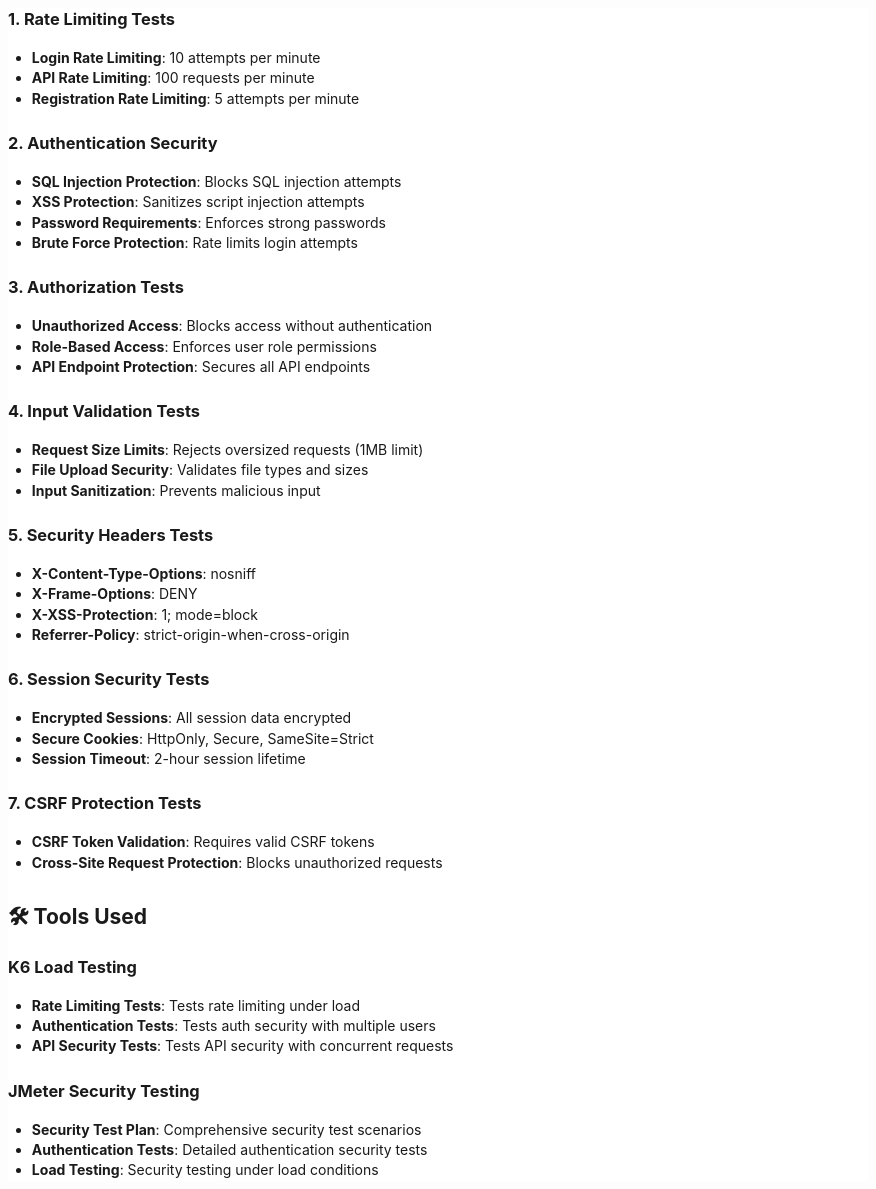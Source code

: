 ### 1. Rate Limiting Tests
- **Login Rate Limiting**: 10 attempts per minute
- **API Rate Limiting**: 100 requests per minute
- **Registration Rate Limiting**: 5 attempts per minute

### 2. Authentication Security
- **SQL Injection Protection**: Blocks SQL injection attempts
- **XSS Protection**: Sanitizes script injection attempts
- **Password Requirements**: Enforces strong passwords
- **Brute Force Protection**: Rate limits login attempts

### 3. Authorization Tests
- **Unauthorized Access**: Blocks access without authentication
- **Role-Based Access**: Enforces user role permissions
- **API Endpoint Protection**: Secures all API endpoints

### 4. Input Validation Tests
- **Request Size Limits**: Rejects oversized requests (1MB limit)
- **File Upload Security**: Validates file types and sizes
- **Input Sanitization**: Prevents malicious input

### 5. Security Headers Tests
- **X-Content-Type-Options**: nosniff
- **X-Frame-Options**: DENY
- **X-XSS-Protection**: 1; mode=block
- **Referrer-Policy**: strict-origin-when-cross-origin

### 6. Session Security Tests
- **Encrypted Sessions**: All session data encrypted
- **Secure Cookies**: HttpOnly, Secure, SameSite=Strict
- **Session Timeout**: 2-hour session lifetime

### 7. CSRF Protection Tests
- **CSRF Token Validation**: Requires valid CSRF tokens
- **Cross-Site Request Protection**: Blocks unauthorized requests

## 🛠️ Tools Used

### K6 Load Testing
- **Rate Limiting Tests**: Tests rate limiting under load
- **Authentication Tests**: Tests auth security with multiple users
- **API Security Tests**: Tests API security with concurrent requests

### JMeter Security Testing
- **Security Test Plan**: Comprehensive security test scenarios
- **Authentication Tests**: Detailed authentication security tests
- **Load Testing**: Security testing under load conditions

